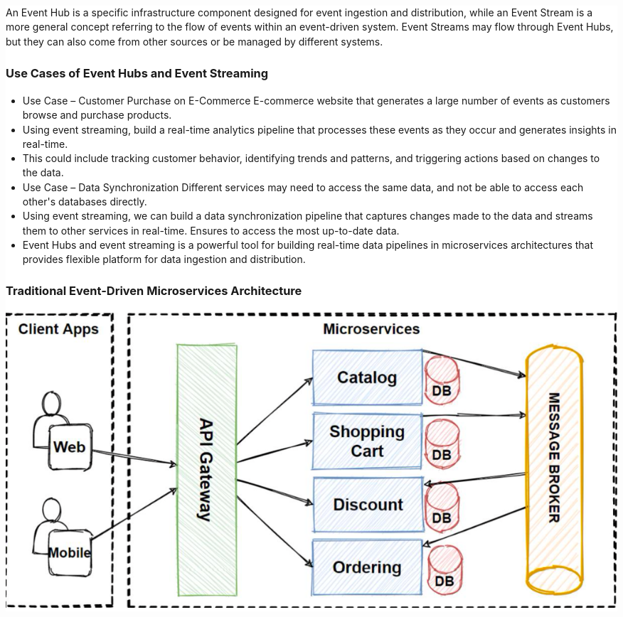 An Event Hub is a specific infrastructure component designed for event ingestion and distribution, while an Event Stream
is a more general concept referring to the flow of events within an event-driven system. Event Streams may flow through
Event Hubs, but they can also come from other sources or be managed by different systems.

### Use Cases of Event Hubs and Event Streaming

- Use Case – Customer Purchase on E-Commerce E-commerce website that generates a large number of events as customers
  browse and purchase products.
- Using event streaming, build a real-time analytics pipeline that processes these events as they occur and generates
  insights in real-time.
- This could include tracking customer behavior, identifying trends and patterns, and triggering actions based on
  changes to the data.
- Use Case – Data Synchronization Different services may need to access the same data, and not be able to access each
  other's databases directly.
- Using event streaming, we can build a data synchronization pipeline that captures changes made to the data and streams
  them to other services in real-time. Ensures to access the most up-to-date data.
- Event Hubs and event streaming is a powerful tool for building real-time data pipelines in microservices architectures
  that provides flexible platform for data ingestion and distribution.

### Traditional Event-Driven Microservices Architecture

![img_1.png](pics/aserfasfsg.png)
